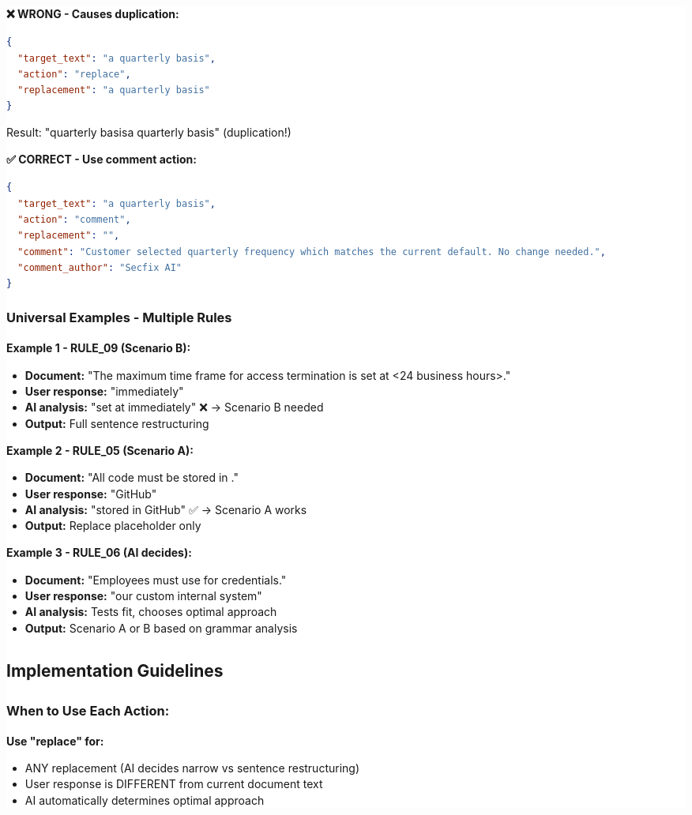 **❌ WRONG - Causes duplication:**

```json
{
  "target_text": "a quarterly basis",
  "action": "replace",
  "replacement": "a quarterly basis"
}
```

Result: "quarterly basisa quarterly basis" (duplication!)

**✅ CORRECT - Use comment action:**

```json
{
  "target_text": "a quarterly basis",
  "action": "comment",
  "replacement": "",
  "comment": "Customer selected quarterly frequency which matches the current default. No change needed.",
  "comment_author": "Secfix AI"
}
```

### **Universal Examples - Multiple Rules**

**Example 1 - RULE_09 (Scenario B):**

- **Document:** "The maximum time frame for access termination is set at <24 business hours>."
- **User response:** "immediately"
- **AI analysis:** "set at immediately" ❌ → Scenario B needed
- **Output:** Full sentence restructuring

**Example 2 - RULE_05 (Scenario A):**

- **Document:** "All code must be stored in <Version Control Tool>."
- **User response:** "GitHub"
- **AI analysis:** "stored in GitHub" ✅ → Scenario A works
- **Output:** Replace placeholder only

**Example 3 - RULE_06 (AI decides):**

- **Document:** "Employees must use <Password Management Tool> for credentials."
- **User response:** "our custom internal system"
- **AI analysis:** Tests fit, chooses optimal approach
- **Output:** Scenario A or B based on grammar analysis

## Implementation Guidelines

### **When to Use Each Action:**

**Use "replace" for:**

- ANY replacement (AI decides narrow vs sentence restructuring)
- User response is DIFFERENT from current document text
- AI automatically determines optimal approach
